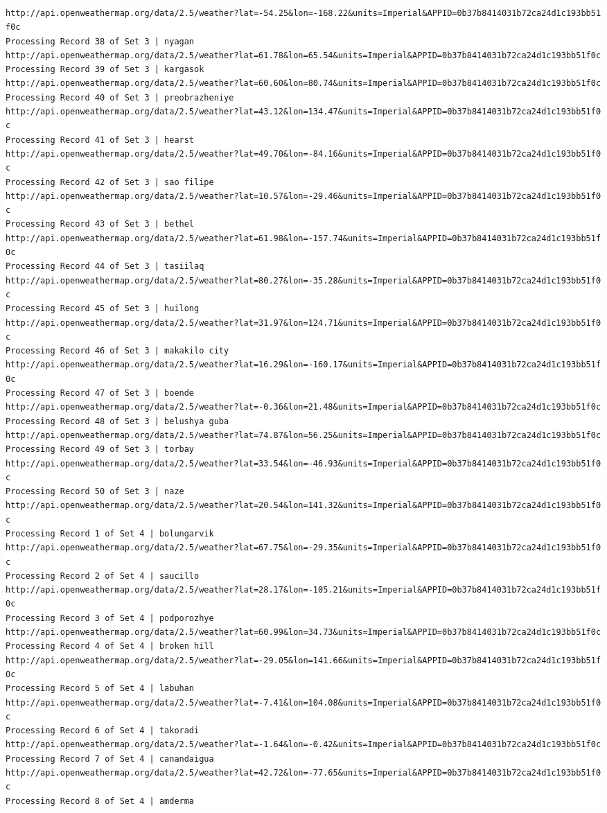     http://api.openweathermap.org/data/2.5/weather?lat=-54.25&lon=-168.22&units=Imperial&APPID=0b37b8414031b72ca24d1c193bb51f0c
    Processing Record 38 of Set 3 | nyagan
    http://api.openweathermap.org/data/2.5/weather?lat=61.78&lon=65.54&units=Imperial&APPID=0b37b8414031b72ca24d1c193bb51f0c
    Processing Record 39 of Set 3 | kargasok
    http://api.openweathermap.org/data/2.5/weather?lat=60.60&lon=80.74&units=Imperial&APPID=0b37b8414031b72ca24d1c193bb51f0c
    Processing Record 40 of Set 3 | preobrazheniye
    http://api.openweathermap.org/data/2.5/weather?lat=43.12&lon=134.47&units=Imperial&APPID=0b37b8414031b72ca24d1c193bb51f0c
    Processing Record 41 of Set 3 | hearst
    http://api.openweathermap.org/data/2.5/weather?lat=49.70&lon=-84.16&units=Imperial&APPID=0b37b8414031b72ca24d1c193bb51f0c
    Processing Record 42 of Set 3 | sao filipe
    http://api.openweathermap.org/data/2.5/weather?lat=10.57&lon=-29.46&units=Imperial&APPID=0b37b8414031b72ca24d1c193bb51f0c
    Processing Record 43 of Set 3 | bethel
    http://api.openweathermap.org/data/2.5/weather?lat=61.98&lon=-157.74&units=Imperial&APPID=0b37b8414031b72ca24d1c193bb51f0c
    Processing Record 44 of Set 3 | tasiilaq
    http://api.openweathermap.org/data/2.5/weather?lat=80.27&lon=-35.28&units=Imperial&APPID=0b37b8414031b72ca24d1c193bb51f0c
    Processing Record 45 of Set 3 | huilong
    http://api.openweathermap.org/data/2.5/weather?lat=31.97&lon=124.71&units=Imperial&APPID=0b37b8414031b72ca24d1c193bb51f0c
    Processing Record 46 of Set 3 | makakilo city
    http://api.openweathermap.org/data/2.5/weather?lat=16.29&lon=-160.17&units=Imperial&APPID=0b37b8414031b72ca24d1c193bb51f0c
    Processing Record 47 of Set 3 | boende
    http://api.openweathermap.org/data/2.5/weather?lat=-0.36&lon=21.48&units=Imperial&APPID=0b37b8414031b72ca24d1c193bb51f0c
    Processing Record 48 of Set 3 | belushya guba
    http://api.openweathermap.org/data/2.5/weather?lat=74.87&lon=56.25&units=Imperial&APPID=0b37b8414031b72ca24d1c193bb51f0c
    Processing Record 49 of Set 3 | torbay
    http://api.openweathermap.org/data/2.5/weather?lat=33.54&lon=-46.93&units=Imperial&APPID=0b37b8414031b72ca24d1c193bb51f0c
    Processing Record 50 of Set 3 | naze
    http://api.openweathermap.org/data/2.5/weather?lat=20.54&lon=141.32&units=Imperial&APPID=0b37b8414031b72ca24d1c193bb51f0c
    Processing Record 1 of Set 4 | bolungarvik
    http://api.openweathermap.org/data/2.5/weather?lat=67.75&lon=-29.35&units=Imperial&APPID=0b37b8414031b72ca24d1c193bb51f0c
    Processing Record 2 of Set 4 | saucillo
    http://api.openweathermap.org/data/2.5/weather?lat=28.17&lon=-105.21&units=Imperial&APPID=0b37b8414031b72ca24d1c193bb51f0c
    Processing Record 3 of Set 4 | podporozhye
    http://api.openweathermap.org/data/2.5/weather?lat=60.99&lon=34.73&units=Imperial&APPID=0b37b8414031b72ca24d1c193bb51f0c
    Processing Record 4 of Set 4 | broken hill
    http://api.openweathermap.org/data/2.5/weather?lat=-29.05&lon=141.66&units=Imperial&APPID=0b37b8414031b72ca24d1c193bb51f0c
    Processing Record 5 of Set 4 | labuhan
    http://api.openweathermap.org/data/2.5/weather?lat=-7.41&lon=104.08&units=Imperial&APPID=0b37b8414031b72ca24d1c193bb51f0c
    Processing Record 6 of Set 4 | takoradi
    http://api.openweathermap.org/data/2.5/weather?lat=-1.64&lon=-0.42&units=Imperial&APPID=0b37b8414031b72ca24d1c193bb51f0c
    Processing Record 7 of Set 4 | canandaigua
    http://api.openweathermap.org/data/2.5/weather?lat=42.72&lon=-77.65&units=Imperial&APPID=0b37b8414031b72ca24d1c193bb51f0c
    Processing Record 8 of Set 4 | amderma